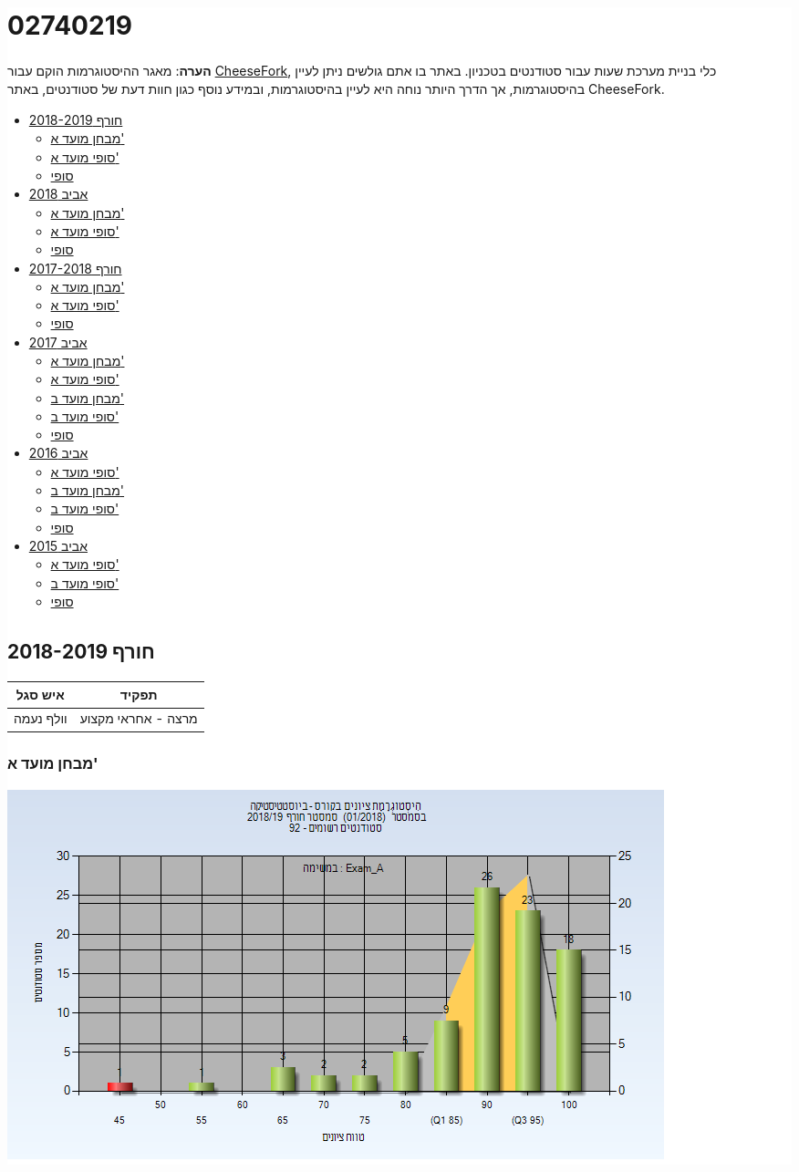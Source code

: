 # 02740219

**הערה**: מאגר ההיסטוגרמות הוקם עבור [CheeseFork](https://cheesefork.cf/), כלי בניית מערכת שעות עבור סטודנטים בטכניון. באתר בו אתם גולשים ניתן לעיין בהיסטוגרמות, אך הדרך היותר נוחה היא לעיין בהיסטוגרמות, ובמידע נוסף כגון חוות דעת של סטודנטים, באתר CheeseFork.

* [חורף 2018-2019](#201801)
  * [מבחן מועד א'](#201801-Exam_A)
  * [סופי מועד א'](#201801-Final_A)
  * [סופי](#201801-Finals)
* [אביב 2018](#201702)
  * [מבחן מועד א'](#201702-Exam_A)
  * [סופי מועד א'](#201702-Final_A)
  * [סופי](#201702-Finals)
* [חורף 2017-2018](#201701)
  * [מבחן מועד א'](#201701-Exam_A)
  * [סופי מועד א'](#201701-Final_A)
  * [סופי](#201701-Finals)
* [אביב 2017](#201602)
  * [מבחן מועד א'](#201602-Exam_A)
  * [סופי מועד א'](#201602-Final_A)
  * [מבחן מועד ב'](#201602-Exam_B)
  * [סופי מועד ב'](#201602-Final_B)
  * [סופי](#201602-Finals)
* [אביב 2016](#201502)
  * [סופי מועד א'](#201502-Final_A)
  * [מבחן מועד ב'](#201502-Exam_B)
  * [סופי מועד ב'](#201502-Final_B)
  * [סופי](#201502-Finals)
* [אביב 2015](#201402)
  * [סופי מועד א'](#201402-Final_A)
  * [סופי מועד ב'](#201402-Final_B)
  * [סופי](#201402-Finals)

<h2 id="201801">חורף 2018-2019</h2>

| איש סגל | תפקיד |
| ---- | ---- |
| וולף נעמה | מרצה - אחראי מקצוע |

<h3 id="201801-Exam_A">מבחן מועד א'</h3>

![201801 Exam_A](201801/Exam_A.png)
